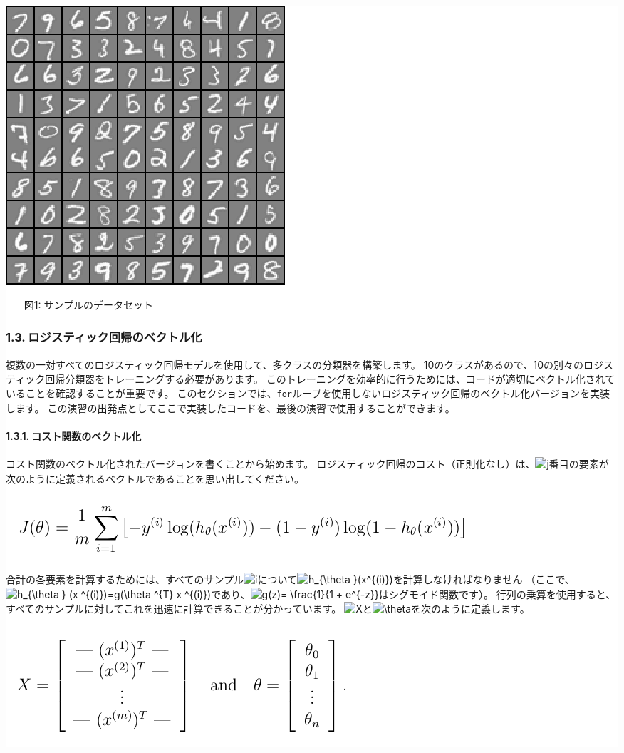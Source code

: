 ![図1:サンプルのデータセット](images/ex4/ex4-F1.png)

&nbsp;&ensp;&nbsp;&ensp; 図1: サンプルのデータセット

### 1.3. ロジスティック回帰のベクトル化

複数の一対すべてのロジスティック回帰モデルを使用して、多クラスの分類器を構築します。
10のクラスがあるので、10の別々のロジスティック回帰分類器をトレーニングする必要があります。
このトレーニングを効率的に行うためには、コードが適切にベクトル化されていることを確認することが重要です。
このセクションでは、`for`ループを使用しないロジスティック回帰のベクトル化バージョンを実装します。
この演習の出発点としてここで実装したコードを、最後の演習で使用することができます。

#### 1.3.1. コスト関数のベクトル化

コスト関数のベクトル化されたバージョンを書くことから始めます。
ロジスティック回帰のコスト（正則化なし）は、<img src="https://latex.codecogs.com/gif.latex?\inline&space;j" title="j" />番目の要素が次のように定義されるベクトルであることを思い出してください。

![式2](images/ex3/ex3-NF2.png)

合計の各要素を計算するためには、すべてのサンプル<img src="https://latex.codecogs.com/gif.latex?\inline&space;i" title="i" />について<img src="https://latex.codecogs.com/gif.latex?\inline&space;h_{\theta&space;}(x^{(i)})" title="h_{\theta }(x^{(i)})" />を計算しなければなりません
（ここで、<img src="https://latex.codecogs.com/gif.latex?\inline&space;h_{\theta&space;}&space;(x&space;^{(i)})=g(\theta&space;^{T}&space;x&space;^{(i)})" title="h_{\theta } (x ^{(i)})=g(\theta ^{T} x ^{(i)})" />であり、<img src="https://latex.codecogs.com/gif.latex?\inline&space;g(z)=&space;\frac{1}{1&space;&plus;&space;e^{-z}}" title="g(z)= \frac{1}{1 + e^{-z}}" />はシグモイド関数です）。
行列の乗算を使用すると、すべてのサンプルに対してこれを迅速に計算できることが分かっています。
<img src="https://latex.codecogs.com/gif.latex?\inline&space;X" title="X" />と<img src="https://latex.codecogs.com/gif.latex?\inline&space;\theta" title="\theta" />を次のように定義します。

![式3](images/ex3/ex3-NF3.png)
